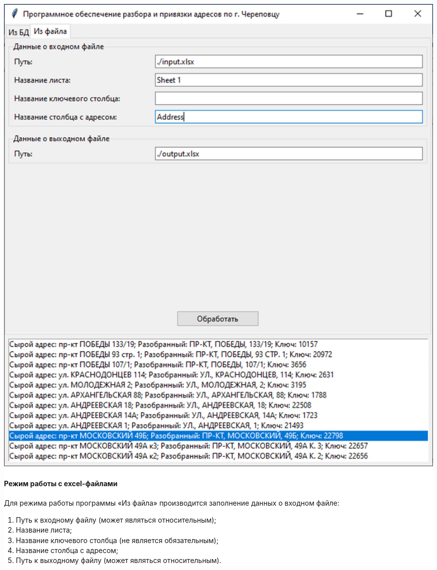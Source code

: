 ![Отчет о работе](./img/report.jpg)


#### Режим работы с excel-файлами

Для режима работы программы «Из файла» производится заполнение данных о входном файле: 
1. Путь к входному файлу (может являться относительным);
2. Название листа;
3. Название ключевого столбца (не является обязательным);
4. Название столбца с адресом;
5. Путь к выходному файлу (может являться относительным). 
